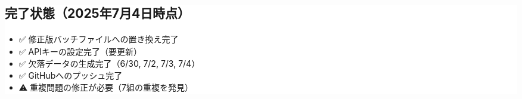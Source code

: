
## 完了状態（2025年7月4日時点）
- ✅ 修正版バッチファイルへの置き換え完了
- ✅ APIキーの設定完了（要更新）
- ✅ 欠落データの生成完了（6/30, 7/2, 7/3, 7/4）
- ✅ GitHubへのプッシュ完了
- ⚠️ 重複問題の修正が必要（7組の重複を発見）
